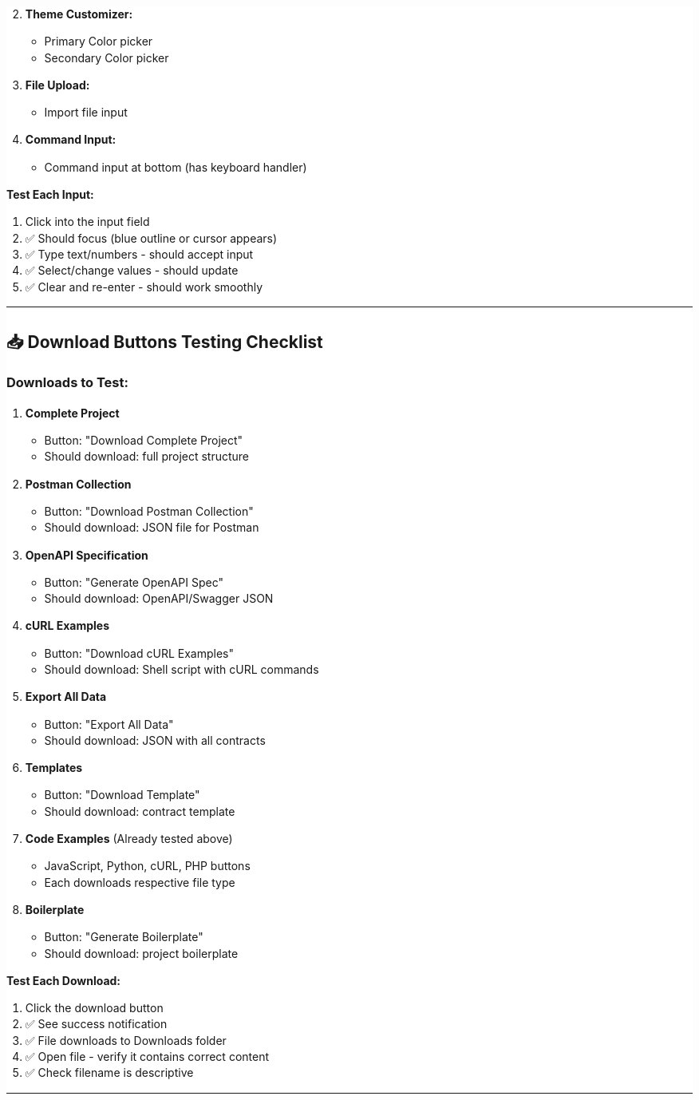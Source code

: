 2. **Theme Customizer:**
   - Primary Color picker
   - Secondary Color picker

3. **File Upload:**
   - Import file input

4. **Command Input:**
   - Command input at bottom (has keyboard handler)

**Test Each Input:**
1. Click into the input field
2. ✅ Should focus (blue outline or cursor appears)
3. ✅ Type text/numbers - should accept input
4. ✅ Select/change values - should update
5. ✅ Clear and re-enter - should work smoothly

---

## 📥 Download Buttons Testing Checklist

### Downloads to Test:
1. **Complete Project**
   - Button: "Download Complete Project"
   - Should download: full project structure

2. **Postman Collection**
   - Button: "Download Postman Collection"
   - Should download: JSON file for Postman

3. **OpenAPI Specification**
   - Button: "Generate OpenAPI Spec"
   - Should download: OpenAPI/Swagger JSON

4. **cURL Examples**
   - Button: "Download cURL Examples"
   - Should download: Shell script with cURL commands

5. **Export All Data**
   - Button: "Export All Data"
   - Should download: JSON with all contracts

6. **Templates**
   - Button: "Download Template"
   - Should download: contract template

7. **Code Examples** (Already tested above)
   - JavaScript, Python, cURL, PHP buttons
   - Each downloads respective file type

8. **Boilerplate**
   - Button: "Generate Boilerplate"
   - Should download: project boilerplate

**Test Each Download:**
1. Click the download button
2. ✅ See success notification
3. ✅ File downloads to Downloads folder
4. ✅ Open file - verify it contains correct content
5. ✅ Check filename is descriptive

---